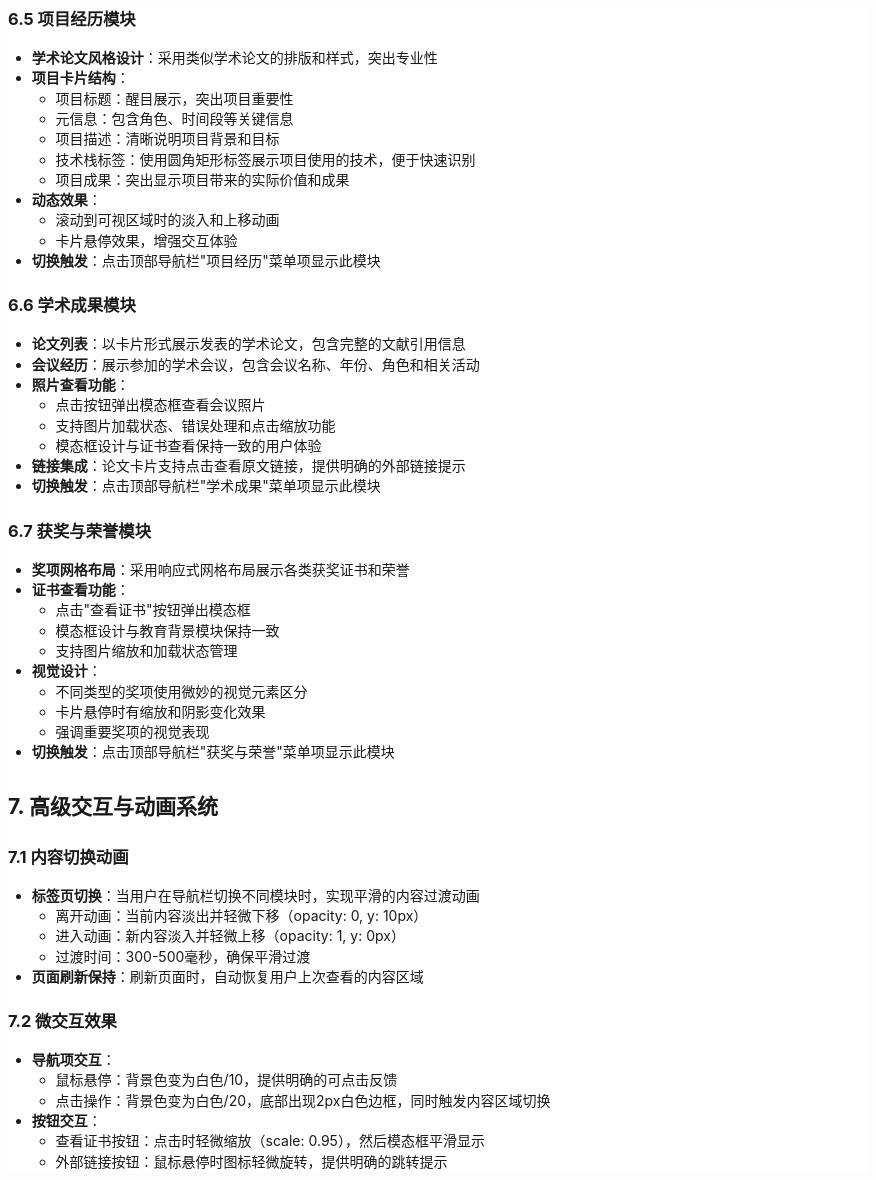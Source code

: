 ### 6.5 项目经历模块
- **学术论文风格设计**：采用类似学术论文的排版和样式，突出专业性
- **项目卡片结构**：
  - 项目标题：醒目展示，突出项目重要性
  - 元信息：包含角色、时间段等关键信息
  - 项目描述：清晰说明项目背景和目标
  - 技术栈标签：使用圆角矩形标签展示项目使用的技术，便于快速识别
  - 项目成果：突出显示项目带来的实际价值和成果
- **动态效果**：
  - 滚动到可视区域时的淡入和上移动画
  - 卡片悬停效果，增强交互体验
- **切换触发**：点击顶部导航栏"项目经历"菜单项显示此模块

### 6.6 学术成果模块
- **论文列表**：以卡片形式展示发表的学术论文，包含完整的文献引用信息
- **会议经历**：展示参加的学术会议，包含会议名称、年份、角色和相关活动
- **照片查看功能**：
  - 点击按钮弹出模态框查看会议照片
  - 支持图片加载状态、错误处理和点击缩放功能
  - 模态框设计与证书查看保持一致的用户体验
- **链接集成**：论文卡片支持点击查看原文链接，提供明确的外部链接提示
- **切换触发**：点击顶部导航栏"学术成果"菜单项显示此模块

### 6.7 获奖与荣誉模块
- **奖项网格布局**：采用响应式网格布局展示各类获奖证书和荣誉
- **证书查看功能**：
  - 点击"查看证书"按钮弹出模态框
  - 模态框设计与教育背景模块保持一致
  - 支持图片缩放和加载状态管理
- **视觉设计**：
  - 不同类型的奖项使用微妙的视觉元素区分
  - 卡片悬停时有缩放和阴影变化效果
  - 强调重要奖项的视觉表现
- **切换触发**：点击顶部导航栏"获奖与荣誉"菜单项显示此模块

## 7. 高级交互与动画系统

### 7.1 内容切换动画
- **标签页切换**：当用户在导航栏切换不同模块时，实现平滑的内容过渡动画
  - 离开动画：当前内容淡出并轻微下移（opacity: 0, y: 10px）
  - 进入动画：新内容淡入并轻微上移（opacity: 1, y: 0px）
  - 过渡时间：300-500毫秒，确保平滑过渡
- **页面刷新保持**：刷新页面时，自动恢复用户上次查看的内容区域

### 7.2 微交互效果
- **导航项交互**：
  - 鼠标悬停：背景色变为白色/10，提供明确的可点击反馈
  - 点击操作：背景色变为白色/20，底部出现2px白色边框，同时触发内容区域切换
- **按钮交互**：
  - 查看证书按钮：点击时轻微缩放（scale: 0.95），然后模态框平滑显示
  - 外部链接按钮：鼠标悬停时图标轻微旋转，提供明确的跳转提示
